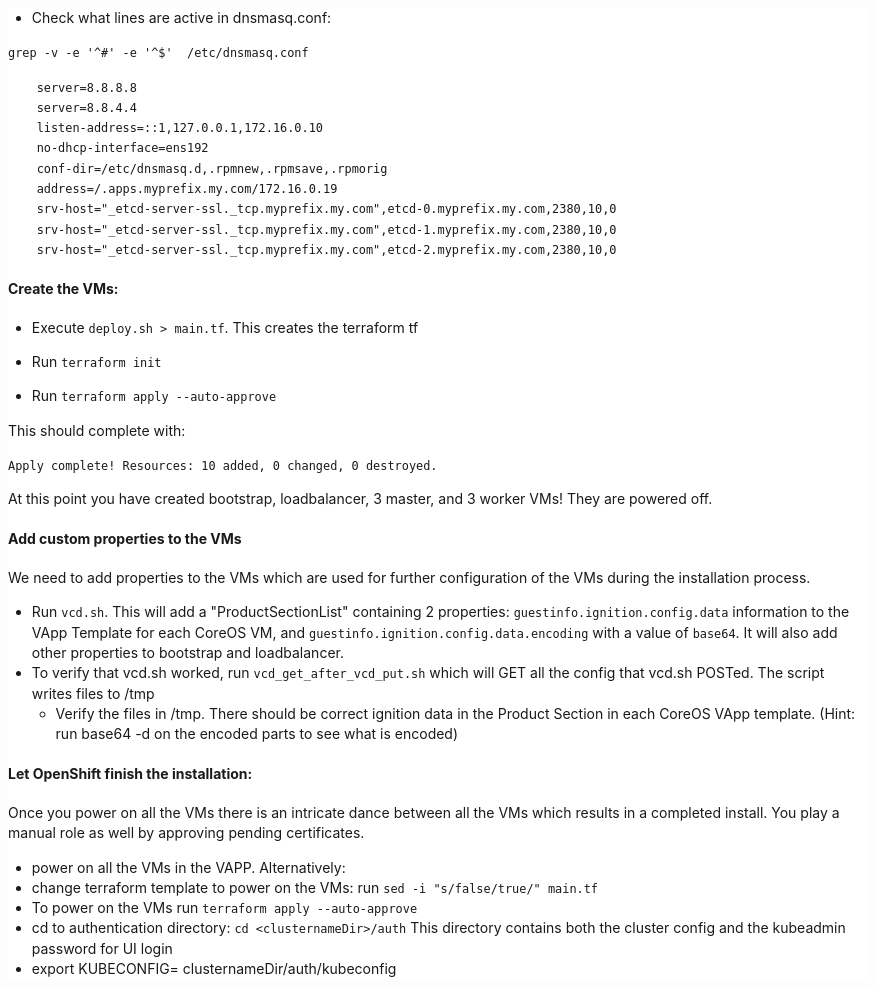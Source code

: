 * Check what lines are active in dnsmasq.conf:

`grep -v -e '^#' -e '^$'  /etc/dnsmasq.conf`
```    
    server=8.8.8.8
    server=8.8.4.4
    listen-address=::1,127.0.0.1,172.16.0.10
    no-dhcp-interface=ens192
    conf-dir=/etc/dnsmasq.d,.rpmnew,.rpmsave,.rpmorig
    address=/.apps.myprefix.my.com/172.16.0.19
    srv-host="_etcd-server-ssl._tcp.myprefix.my.com",etcd-0.myprefix.my.com,2380,10,0
    srv-host="_etcd-server-ssl._tcp.myprefix.my.com",etcd-1.myprefix.my.com,2380,10,0
    srv-host="_etcd-server-ssl._tcp.myprefix.my.com",etcd-2.myprefix.my.com,2380,10,0

```


#### Create the VMs:
- Execute `deploy.sh > main.tf`. This creates the terraform tf

- Run `terraform init`
- Run `terraform apply --auto-approve`

This should complete with:
```
Apply complete! Resources: 10 added, 0 changed, 0 destroyed.
```

At this point you have created bootstrap, loadbalancer, 3 master, and 3 worker VMs!  They are powered off.


#### Add custom properties to the VMs
We need to add properties to the VMs which are used for further configuration of the VMs during the installation process.

- Run `vcd.sh`. This will add a "ProductSectionList" containing 2 properties: `guestinfo.ignition.config.data`  information to the VApp Template for each CoreOS VM, and `guestinfo.ignition.config.data.encoding` with a value of `base64`.
It will also add other properties to bootstrap and loadbalancer.
- To verify that vcd.sh worked, run `vcd_get_after_vcd_put.sh` which will GET all the config that vcd.sh POSTed.  The script writes files to /tmp
   - Verify the files in /tmp.  There should be correct ignition data in the Product Section in each CoreOS VApp template. (Hint: run base64 -d on the encoded parts to see what is encoded)

#### Let OpenShift finish the installation:
Once you power on all the VMs there is an intricate dance between all the VMs which results in a completed install. You play a manual role as well by approving pending certificates.

- power on all the VMs in the VAPP.  Alternatively:
- change terraform template to power on the VMs: run `sed -i "s/false/true/" main.tf`
- To power on the VMs run `terraform apply --auto-approve`
- cd to authentication directory: `cd <clusternameDir>/auth`
    This directory contains both the cluster config and the kubeadmin password for UI login
- export KUBECONFIG= clusternameDir/auth/kubeconfig
